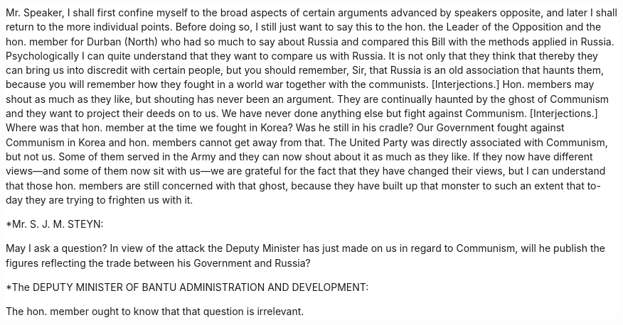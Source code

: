 
<p>Mr. Speaker, I shall first confine myself to the broad aspects of certain arguments advanced by speakers opposite, and later I shall return to the more individual points. Before doing so, I still just want to say this to the hon. the Leader of the Opposition and the hon. member for Durban (North) who had so much to say about Russia and compared this Bill with the methods applied in Russia. Psychologically I can quite understand that they want to compare us with Russia. It is not only that they think that thereby they can bring us into discredit with certain people, but you should remember, Sir, that Russia is an old association that haunts them, because you will remember how they fought in a world war together with the communists. [Interjections.] Hon. members may shout as much as they like, but shouting has never been an argument. They are continually haunted by the ghost of Communism and they want to project their deeds on to us. We have never done anything else but fight against Communism. [Interjections.] Where was that hon. member at the time we fought in Korea? Was he still in his cradle? Our Government fought against Communism in Korea and hon. members cannot get away from that. The United Party was directly associated with Communism, but not us. Some of them served in the Army and they can now shout about it as much as they like. If they now have different views&#x2014;and some of them now sit with us&#x2014;we are grateful for the fact that they have changed their views, but I can understand that those hon. members are still concerned with that ghost, because they have built up that monster to such an extent that to-day they are trying to frighten us with it.</p>

</speech>

<speech by="#steyn">

<from>*Mr. <person refersTo="hansard_za">S. J. M. STEYN</person>:</from>

<p>May I ask a question? In view of the attack the Deputy Minister has just made on us in regard to Communism, will he publish the figures reflecting the trade between his Government and Russia?</p>

</speech>

<speech by="#deputy_minister_of_bantu_administration_and_development">

<from>*The <person refersTo="hansard_za">DEPUTY MINISTER OF BANTU ADMINISTRATION AND DEVELOPMENT</person>:</from>

<p>The hon. member ought to know that that question is irrelevant.</p>


